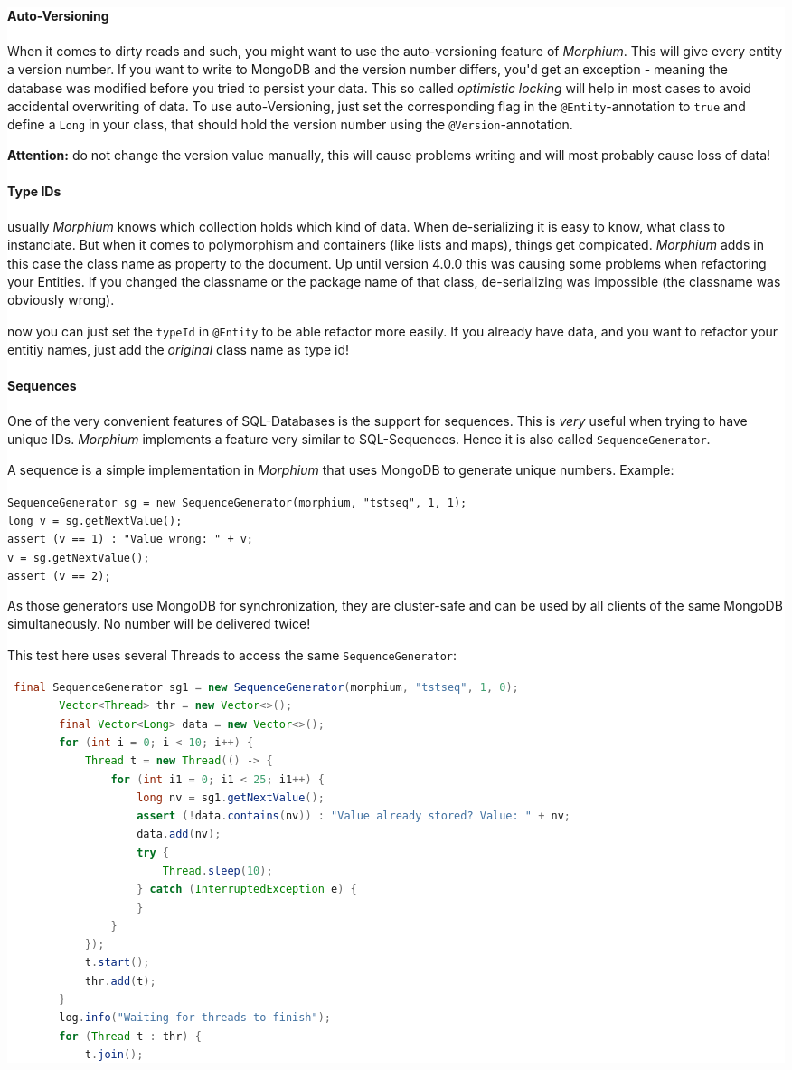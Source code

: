 
#### Auto-Versioning
When it comes to dirty reads and such, you might want to use the auto-versioning feature of _Morphium_. This will give every entity a version number. If you want to write to MongoDB and the version number differs, you'd get an exception - meaning the database was modified before you tried to persist your data. This so called _optimistic locking_ will help in most cases to avoid accidental overwriting of data.
To use auto-Versioning, just set the corresponding flag in the `@Entity`-annotation to `true` and define a `Long` in your class, that should hold the version number using the `@Version`-annotation.

**Attention:** do not change the version value manually, this will cause problems writing and will most probably cause loss of data!

#### Type IDs
usually _Morphium_ knows which collection holds which kind of data. When de-serializing it is easy to know, what class to instanciate. 
But when it comes to polymorphism and containers (like lists and maps), things get compicated. _Morphium_ adds in this case the class name as property to the document. Up until version 4.0.0 this was causing some problems when refactoring your Entities. If you changed the classname or the package name of that class, de-serializing was impossible (the classname was obviously wrong).

now you can just set the `typeId` in `@Entity` to be able refactor more easily. If you already have data, and you want to refactor your entitiy names, just add the _original_ class name as type id!
#### Sequences
One of the very convenient features of SQL-Databases is the support for sequences. This is _very_ useful when trying to have unique IDs.
_Morphium_ implements a feature very similar to SQL-Sequences. Hence it is also called `SequenceGenerator`.

A sequence is a simple implementation in _Morphium_ that uses MongoDB to generate unique numbers. Example:

```
SequenceGenerator sg = new SequenceGenerator(morphium, "tstseq", 1, 1);
long v = sg.getNextValue();
assert (v == 1) : "Value wrong: " + v;
v = sg.getNextValue();
assert (v == 2);
```

As those generators use MongoDB for synchronization, they are cluster-safe and can be used by all clients of the same MongoDB simultaneously. No number will be delivered twice!

This test here uses several Threads to access the same `SequenceGenerator`:

```java
 final SequenceGenerator sg1 = new SequenceGenerator(morphium, "tstseq", 1, 0);
        Vector<Thread> thr = new Vector<>();
        final Vector<Long> data = new Vector<>();
        for (int i = 0; i < 10; i++) {
            Thread t = new Thread(() -> {
                for (int i1 = 0; i1 < 25; i1++) {
                    long nv = sg1.getNextValue();
                    assert (!data.contains(nv)) : "Value already stored? Value: " + nv;
                    data.add(nv);
                    try {
                        Thread.sleep(10);
                    } catch (InterruptedException e) {
                    }
                }
            });
            t.start();
            thr.add(t);
        }
        log.info("Waiting for threads to finish");
        for (Thread t : thr) {
            t.join();
```